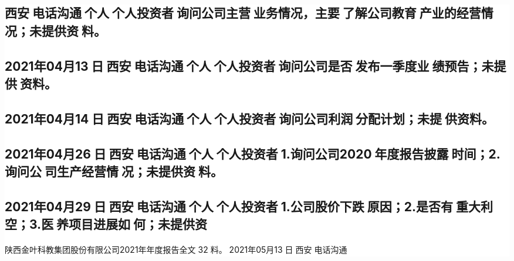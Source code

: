 西安
电话沟通
个人
个人投资者
询问公司主营
业务情况，主要
了解公司教育
产业的经营情
况；未提供资
料。
-
2021年04月13
日
西安
电话沟通
个人
个人投资者
询问公司是否
发布一季度业
绩预告；未提供
资料。
-
2021年04月14
日
西安
电话沟通
个人
个人投资者
询问公司利润
分配计划；未提
供资料。
-
2021年04月26
日
西安
电话沟通
个人
个人投资者
1.询问公司2020
年度报告披露
时间；2.询问公
司生产经营情
况；未提供资
料。
-
2021年04月29
日
西安
电话沟通
个人
个人投资者
1.公司股价下跌
原因；2.是否有
重大利空；3.医
养项目进展如
何；未提供资
-
陕西金叶科教集团股份有限公司2021年年度报告全文
32
料。
2021年05月13
日
西安
电话沟通